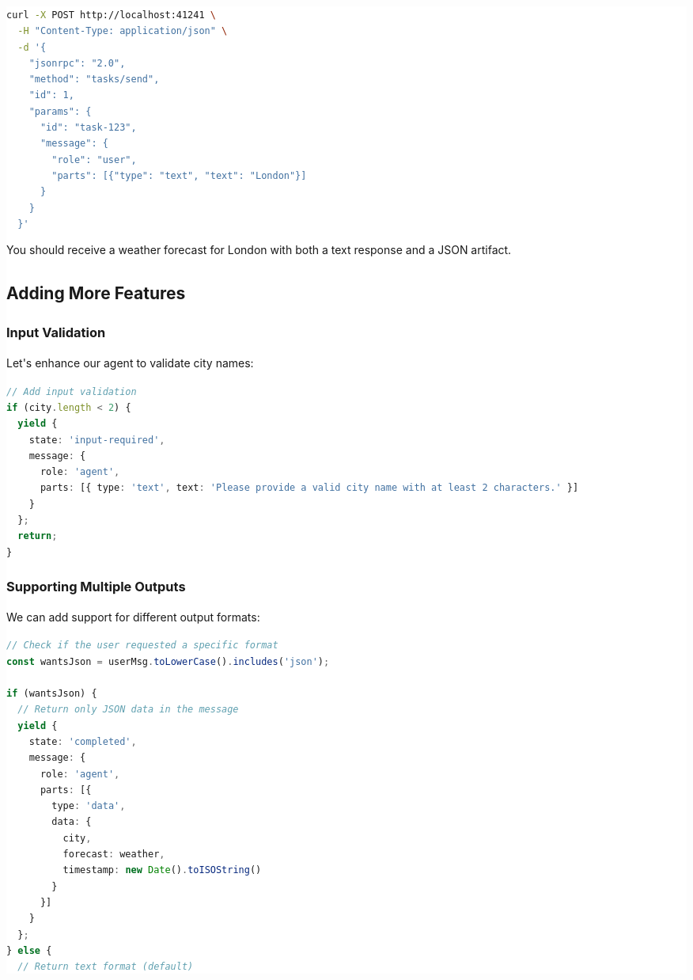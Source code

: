 ```bash
curl -X POST http://localhost:41241 \
  -H "Content-Type: application/json" \
  -d '{
    "jsonrpc": "2.0",
    "method": "tasks/send",
    "id": 1,
    "params": {
      "id": "task-123",
      "message": {
        "role": "user",
        "parts": [{"type": "text", "text": "London"}]
      }
    }
  }'
```

You should receive a weather forecast for London with both a text response and a JSON artifact.

## Adding More Features

### Input Validation

Let's enhance our agent to validate city names:

```typescript
// Add input validation
if (city.length < 2) {
  yield {
    state: 'input-required',
    message: {
      role: 'agent',
      parts: [{ type: 'text', text: 'Please provide a valid city name with at least 2 characters.' }]
    }
  };
  return;
}
```

### Supporting Multiple Outputs

We can add support for different output formats:

```typescript
// Check if the user requested a specific format
const wantsJson = userMsg.toLowerCase().includes('json');

if (wantsJson) {
  // Return only JSON data in the message
  yield {
    state: 'completed',
    message: {
      role: 'agent',
      parts: [{ 
        type: 'data', 
        data: {
          city,
          forecast: weather,
          timestamp: new Date().toISOString()
        }
      }]
    }
  };
} else {
  // Return text format (default)
```
